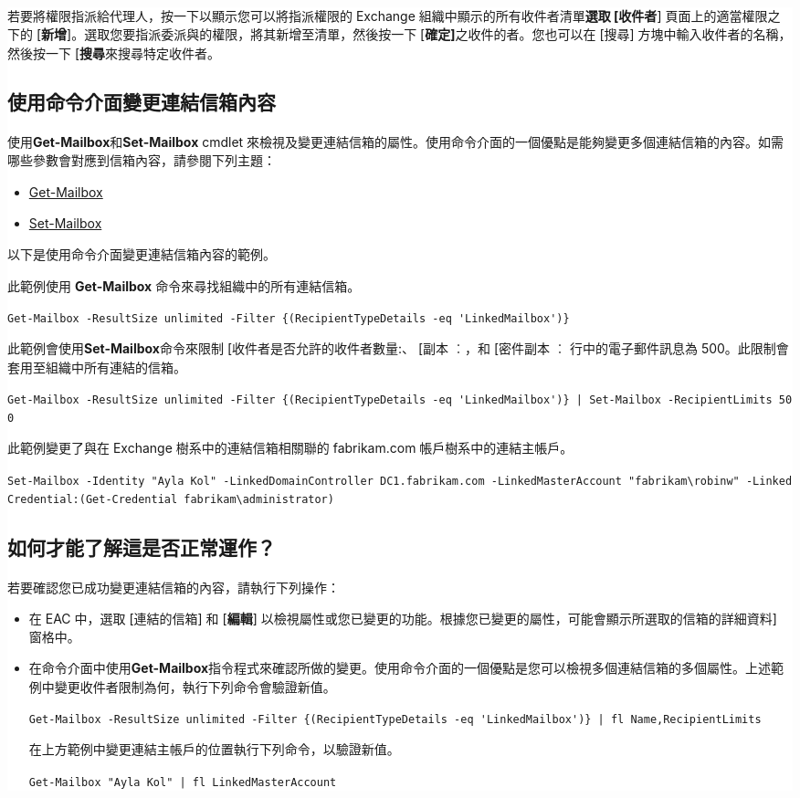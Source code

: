 若要將權限指派給代理人，按一下以顯示您可以將指派權限的 Exchange 組織中顯示的所有收件者清單<strong>選取 \[收件者</strong>\] 頁面上的適當權限之下的 \[<strong>新增</strong>\]。選取您要指派委派與的權限，將其新增至清單，然後按一下 \[<strong>確定\]</strong>之收件的者。您也可以在 \[搜尋\] 方塊中輸入收件者的名稱，然後按一下 \[<strong>搜尋</strong>來搜尋特定收件者。

## 使用命令介面變更連結信箱內容

使用<strong>Get-Mailbox</strong>和<strong>Set-Mailbox</strong> cmdlet 來檢視及變更連結信箱的屬性。使用命令介面的一個優點是能夠變更多個連結信箱的內容。如需哪些參數會對應到信箱內容，請參閱下列主題：

  - [Get-Mailbox](https://technet.microsoft.com/zh-tw/library/bb123685\(v=exchg.150\))

  - [Set-Mailbox](https://technet.microsoft.com/zh-tw/library/bb123981\(v=exchg.150\))

以下是使用命令介面變更連結信箱內容的範例。

此範例使用 <strong>Get-Mailbox</strong> 命令來尋找組織中的所有連結信箱。

    Get-Mailbox -ResultSize unlimited -Filter {(RecipientTypeDetails -eq 'LinkedMailbox')}

此範例會使用<strong>Set-Mailbox</strong>命令來限制 \[收件者是否允許的收件者數量:、 \[副本 ︰，和 \[密件副本 ︰ 行中的電子郵件訊息為 500。此限制會套用至組織中所有連結的信箱。

    Get-Mailbox -ResultSize unlimited -Filter {(RecipientTypeDetails -eq 'LinkedMailbox')} | Set-Mailbox -RecipientLimits 500

此範例變更了與在 Exchange 樹系中的連結信箱相關聯的 fabrikam.com 帳戶樹系中的連結主帳戶。

    Set-Mailbox -Identity "Ayla Kol" -LinkedDomainController DC1.fabrikam.com -LinkedMasterAccount "fabrikam\robinw" -LinkedCredential:(Get-Credential fabrikam\administrator)

## 如何才能了解這是否正常運作？

若要確認您已成功變更連結信箱的內容，請執行下列操作：

  - 在 EAC 中，選取 \[連結的信箱\] 和 \[<strong>編輯</strong>\] 以檢視屬性或您已變更的功能。根據您已變更的屬性，可能會顯示所選取的信箱的詳細資料\] 窗格中。

  - 在命令介面中使用<strong>Get-Mailbox</strong>指令程式來確認所做的變更。使用命令介面的一個優點是您可以檢視多個連結信箱的多個屬性。上述範例中變更收件者限制為何，執行下列命令會驗證新值。
    
        Get-Mailbox -ResultSize unlimited -Filter {(RecipientTypeDetails -eq 'LinkedMailbox')} | fl Name,RecipientLimits
    
    在上方範例中變更連結主帳戶的位置執行下列命令，以驗證新值。
    
        Get-Mailbox "Ayla Kol" | fl LinkedMasterAccount

